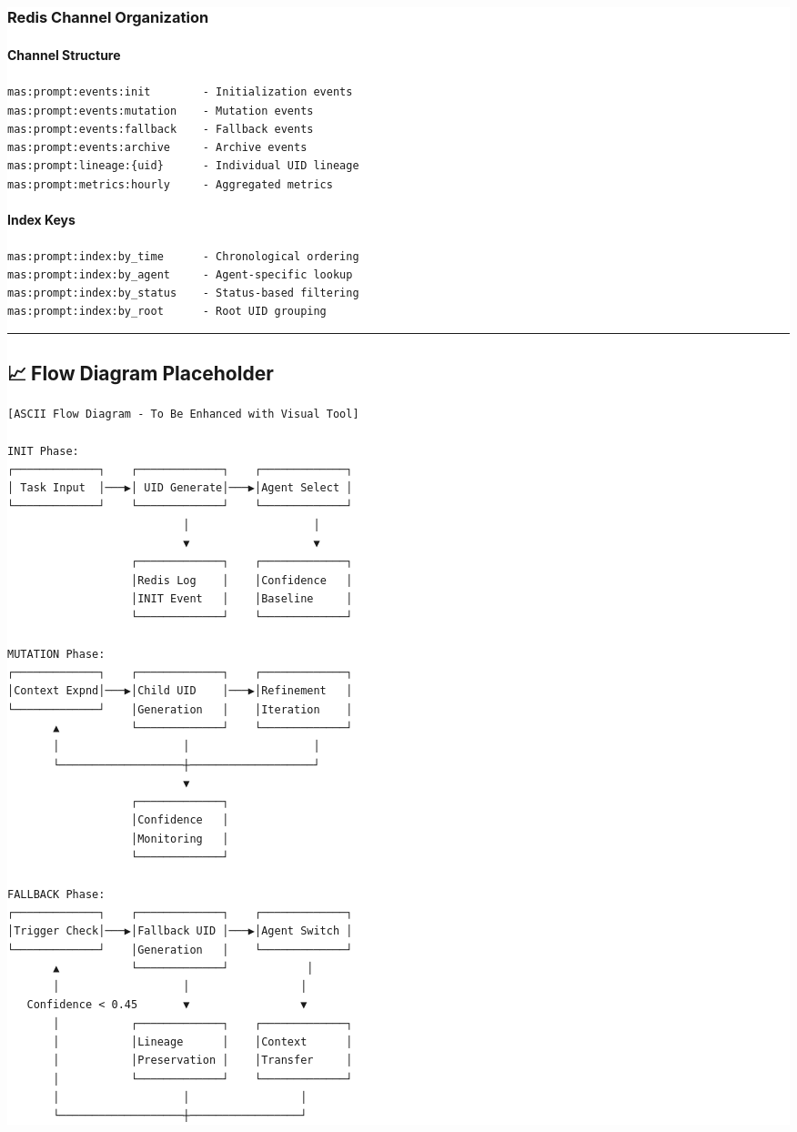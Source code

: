 ### **Redis Channel Organization**

#### **Channel Structure**
```
mas:prompt:events:init        - Initialization events
mas:prompt:events:mutation    - Mutation events  
mas:prompt:events:fallback    - Fallback events
mas:prompt:events:archive     - Archive events
mas:prompt:lineage:{uid}      - Individual UID lineage
mas:prompt:metrics:hourly     - Aggregated metrics
```

#### **Index Keys**
```
mas:prompt:index:by_time      - Chronological ordering
mas:prompt:index:by_agent     - Agent-specific lookup
mas:prompt:index:by_status    - Status-based filtering
mas:prompt:index:by_root      - Root UID grouping
```

---

## 📈 **Flow Diagram Placeholder**

```
[ASCII Flow Diagram - To Be Enhanced with Visual Tool]

INIT Phase:
┌─────────────┐    ┌─────────────┐    ┌─────────────┐
│ Task Input  │───▶│ UID Generate│───▶│Agent Select │
└─────────────┘    └─────────────┘    └─────────────┘
                           │                   │
                           ▼                   ▼
                   ┌─────────────┐    ┌─────────────┐
                   │Redis Log    │    │Confidence   │
                   │INIT Event   │    │Baseline     │
                   └─────────────┘    └─────────────┘

MUTATION Phase:
┌─────────────┐    ┌─────────────┐    ┌─────────────┐
│Context Expnd│───▶│Child UID    │───▶│Refinement   │
└─────────────┘    │Generation   │    │Iteration    │
       ▲           └─────────────┘    └─────────────┘
       │                   │                   │
       └───────────────────┼───────────────────┘
                           ▼                   
                   ┌─────────────┐    
                   │Confidence   │    
                   │Monitoring   │    
                   └─────────────┘    

FALLBACK Phase:
┌─────────────┐    ┌─────────────┐    ┌─────────────┐
│Trigger Check│───▶│Fallback UID │───▶│Agent Switch │
└─────────────┘    │Generation   │    └─────────────┘
       ▲           └─────────────┘            │
       │                   │                 │
   Confidence < 0.45       ▼                 ▼
       │           ┌─────────────┐    ┌─────────────┐
       │           │Lineage      │    │Context      │
       │           │Preservation │    │Transfer     │
       │           └─────────────┘    └─────────────┘
       │                   │                 │
       └───────────────────┼─────────────────┘
```